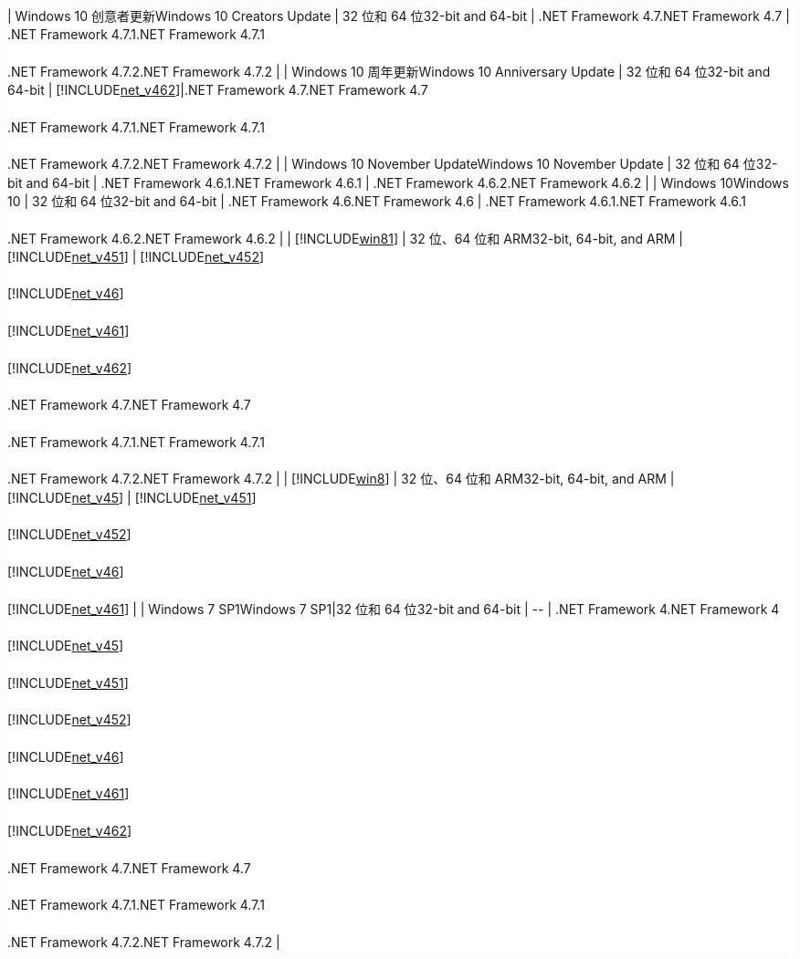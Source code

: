 | <span data-ttu-id="8d121-140">Windows 10 创意者更新</span><span class="sxs-lookup"><span data-stu-id="8d121-140">Windows 10 Creators Update</span></span> | <span data-ttu-id="8d121-141">32 位和 64 位</span><span class="sxs-lookup"><span data-stu-id="8d121-141">32-bit and 64-bit</span></span> | <span data-ttu-id="8d121-142">.NET Framework 4.7</span><span class="sxs-lookup"><span data-stu-id="8d121-142">.NET Framework 4.7</span></span> | <span data-ttu-id="8d121-143">.NET Framework 4.7.1</span><span class="sxs-lookup"><span data-stu-id="8d121-143">.NET Framework 4.7.1</span></span><br/><br/><span data-ttu-id="8d121-144">.NET Framework 4.7.2</span><span class="sxs-lookup"><span data-stu-id="8d121-144">.NET Framework 4.7.2</span></span> | 
| <span data-ttu-id="8d121-145">Windows 10 周年更新</span><span class="sxs-lookup"><span data-stu-id="8d121-145">Windows 10 Anniversary Update</span></span> | <span data-ttu-id="8d121-146">32 位和 64 位</span><span class="sxs-lookup"><span data-stu-id="8d121-146">32-bit and 64-bit</span></span> | [!INCLUDE[net_v462](../../../includes/net-v462-md.md)]|<span data-ttu-id="8d121-147">.NET Framework 4.7</span><span class="sxs-lookup"><span data-stu-id="8d121-147">.NET Framework 4.7</span></span><br/><br/><span data-ttu-id="8d121-148">.NET Framework 4.7.1</span><span class="sxs-lookup"><span data-stu-id="8d121-148">.NET Framework 4.7.1</span></span><br/><br/><span data-ttu-id="8d121-149">.NET Framework 4.7.2</span><span class="sxs-lookup"><span data-stu-id="8d121-149">.NET Framework 4.7.2</span></span> |
| <span data-ttu-id="8d121-150">Windows 10 November Update</span><span class="sxs-lookup"><span data-stu-id="8d121-150">Windows 10 November Update</span></span> | <span data-ttu-id="8d121-151">32 位和 64 位</span><span class="sxs-lookup"><span data-stu-id="8d121-151">32-bit and 64-bit</span></span> | <span data-ttu-id="8d121-152">.NET Framework 4.6.1</span><span class="sxs-lookup"><span data-stu-id="8d121-152">.NET Framework 4.6.1</span></span> | <span data-ttu-id="8d121-153">.NET Framework 4.6.2</span><span class="sxs-lookup"><span data-stu-id="8d121-153">.NET Framework 4.6.2</span></span> |
| <span data-ttu-id="8d121-154">Windows 10</span><span class="sxs-lookup"><span data-stu-id="8d121-154">Windows 10</span></span> | <span data-ttu-id="8d121-155">32 位和 64 位</span><span class="sxs-lookup"><span data-stu-id="8d121-155">32-bit and 64-bit</span></span> | <span data-ttu-id="8d121-156">.NET Framework 4.6</span><span class="sxs-lookup"><span data-stu-id="8d121-156">.NET Framework 4.6</span></span> | <span data-ttu-id="8d121-157">.NET Framework 4.6.1</span><span class="sxs-lookup"><span data-stu-id="8d121-157">.NET Framework 4.6.1</span></span> <br/><br/> <span data-ttu-id="8d121-158">.NET Framework 4.6.2</span><span class="sxs-lookup"><span data-stu-id="8d121-158">.NET Framework 4.6.2</span></span> |
| [!INCLUDE[win81](../../../includes/win81-md.md)] | <span data-ttu-id="8d121-159">32 位、64 位和 ARM</span><span class="sxs-lookup"><span data-stu-id="8d121-159">32-bit, 64-bit, and ARM</span></span> | [!INCLUDE[net_v451](../../../includes/net-v451-md.md)] | [!INCLUDE[net_v452](../../../includes/net-v452-md.md)]<br /><br /> [!INCLUDE[net_v46](../../../includes/net-v46-md.md)]<br /><br /> [!INCLUDE[net_v461](../../../includes/net-v461-md.md)]<br /><br /> [!INCLUDE[net_v462](../../../includes/net-v462-md.md)]<br /><br /><span data-ttu-id="8d121-160">.NET Framework 4.7</span><span class="sxs-lookup"><span data-stu-id="8d121-160">.NET Framework 4.7</span></span><br/><br/><span data-ttu-id="8d121-161">.NET Framework 4.7.1</span><span class="sxs-lookup"><span data-stu-id="8d121-161">.NET Framework 4.7.1</span></span><br/><br/><span data-ttu-id="8d121-162">.NET Framework 4.7.2</span><span class="sxs-lookup"><span data-stu-id="8d121-162">.NET Framework 4.7.2</span></span> |
| [!INCLUDE[win8](../../../includes/win8-md.md)] | <span data-ttu-id="8d121-163">32 位、64 位和 ARM</span><span class="sxs-lookup"><span data-stu-id="8d121-163">32-bit, 64-bit, and ARM</span></span> | [!INCLUDE[net_v45](../../../includes/net-v45-md.md)] | [!INCLUDE[net_v451](../../../includes/net-v451-md.md)]<br /><br /> [!INCLUDE[net_v452](../../../includes/net-v452-md.md)]<br /><br /> [!INCLUDE[net_v46](../../../includes/net-v46-md.md)]<br /><br /> [!INCLUDE[net_v461](../../../includes/net-v461-md.md)] |
| <span data-ttu-id="8d121-164">Windows 7 SP1</span><span class="sxs-lookup"><span data-stu-id="8d121-164">Windows 7 SP1</span></span>|<span data-ttu-id="8d121-165">32 位和 64 位</span><span class="sxs-lookup"><span data-stu-id="8d121-165">32-bit and 64-bit</span></span> | -- | <span data-ttu-id="8d121-166">.NET Framework 4</span><span class="sxs-lookup"><span data-stu-id="8d121-166">.NET Framework 4</span></span><br /><br /> [!INCLUDE[net_v45](../../../includes/net-v45-md.md)]<br /><br /> [!INCLUDE[net_v451](../../../includes/net-v451-md.md)]<br /><br /> [!INCLUDE[net_v452](../../../includes/net-v452-md.md)]<br /><br /> [!INCLUDE[net_v46](../../../includes/net-v46-md.md)]<br /><br /> [!INCLUDE[net_v461](../../../includes/net-v461-md.md)]<br /><br /> [!INCLUDE[net_v462](../../../includes/net-v462-md.md)]<br /><br /><span data-ttu-id="8d121-167">.NET Framework 4.7</span><span class="sxs-lookup"><span data-stu-id="8d121-167">.NET Framework 4.7</span></span><br/><br/><span data-ttu-id="8d121-168">.NET Framework 4.7.1</span><span class="sxs-lookup"><span data-stu-id="8d121-168">.NET Framework 4.7.1</span></span><br/><br/><span data-ttu-id="8d121-169">.NET Framework 4.7.2</span><span class="sxs-lookup"><span data-stu-id="8d121-169">.NET Framework 4.7.2</span></span> |